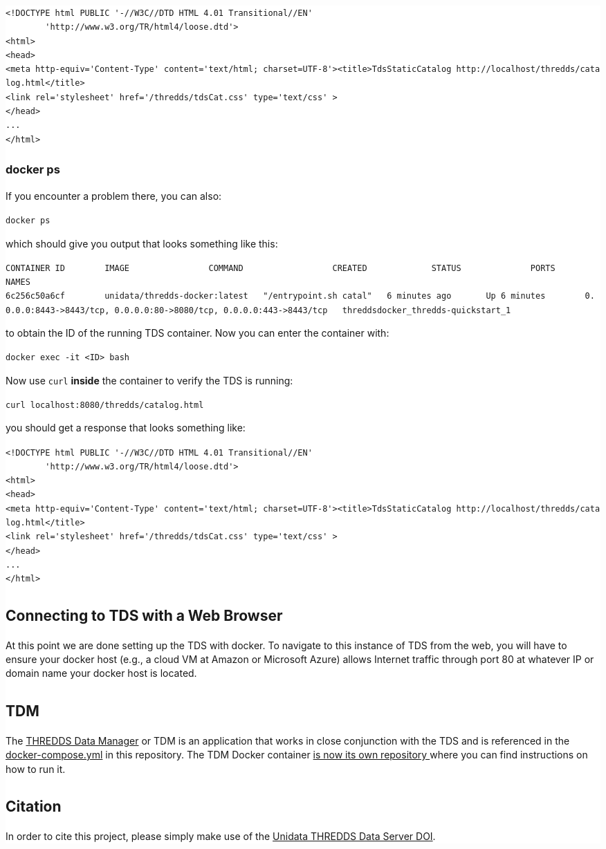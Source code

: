     <!DOCTYPE html PUBLIC '-//W3C//DTD HTML 4.01 Transitional//EN'
            'http://www.w3.org/TR/html4/loose.dtd'>
    <html>
    <head>
    <meta http-equiv='Content-Type' content='text/html; charset=UTF-8'><title>TdsStaticCatalog http://localhost/thredds/catalog.html</title>
    <link rel='stylesheet' href='/thredds/tdsCat.css' type='text/css' >
    </head>
    ...
    </html>

### docker ps

If you encounter a problem there, you can also:

    docker ps

which should give you output that looks something like this:

    CONTAINER ID        IMAGE                COMMAND                  CREATED             STATUS              PORTS                                                                 NAMES
    6c256c50a6cf        unidata/thredds-docker:latest   "/entrypoint.sh catal"   6 minutes ago       Up 6 minutes        0.0.0.0:8443->8443/tcp, 0.0.0.0:80->8080/tcp, 0.0.0.0:443->8443/tcp   threddsdocker_thredds-quickstart_1

to obtain the ID of the running TDS container. Now you can enter the container with:

    docker exec -it <ID> bash

Now use `curl` **inside** the container to verify the TDS is running:

    curl localhost:8080/thredds/catalog.html

you should get a response that looks something like:

    <!DOCTYPE html PUBLIC '-//W3C//DTD HTML 4.01 Transitional//EN'
            'http://www.w3.org/TR/html4/loose.dtd'>
    <html>
    <head>
    <meta http-equiv='Content-Type' content='text/html; charset=UTF-8'><title>TdsStaticCatalog http://localhost/thredds/catalog.html</title>
    <link rel='stylesheet' href='/thredds/tdsCat.css' type='text/css' >
    </head>
    ...
    </html>

## Connecting to TDS with a Web Browser

At this point we are done setting up the TDS with docker. To navigate to this instance of TDS from the web, you will have to ensure your docker host (e.g., a cloud VM at Amazon or Microsoft Azure) allows Internet traffic through port 80 at whatever IP or domain name your docker host is located.

## TDM

The [THREDDS Data Manager](http://www.unidata.ucar.edu/software/thredds/current/tds/reference/collections/TDM.html) or TDM is an application that works in close conjunction with the TDS and is referenced in the [docker-compose.yml](https://github.com/Unidata/thredds-docker/blob/master/docker-compose.yml) in this repository. The TDM Docker container [is now its own repository ](https://github.com/Unidata/tdm-docker) where you can find instructions on how to run it.

## Citation

In order to cite this project, please simply make use of the [Unidata THREDDS Data Server DOI](https://data.datacite.org/10.5065/D6N014KG).
